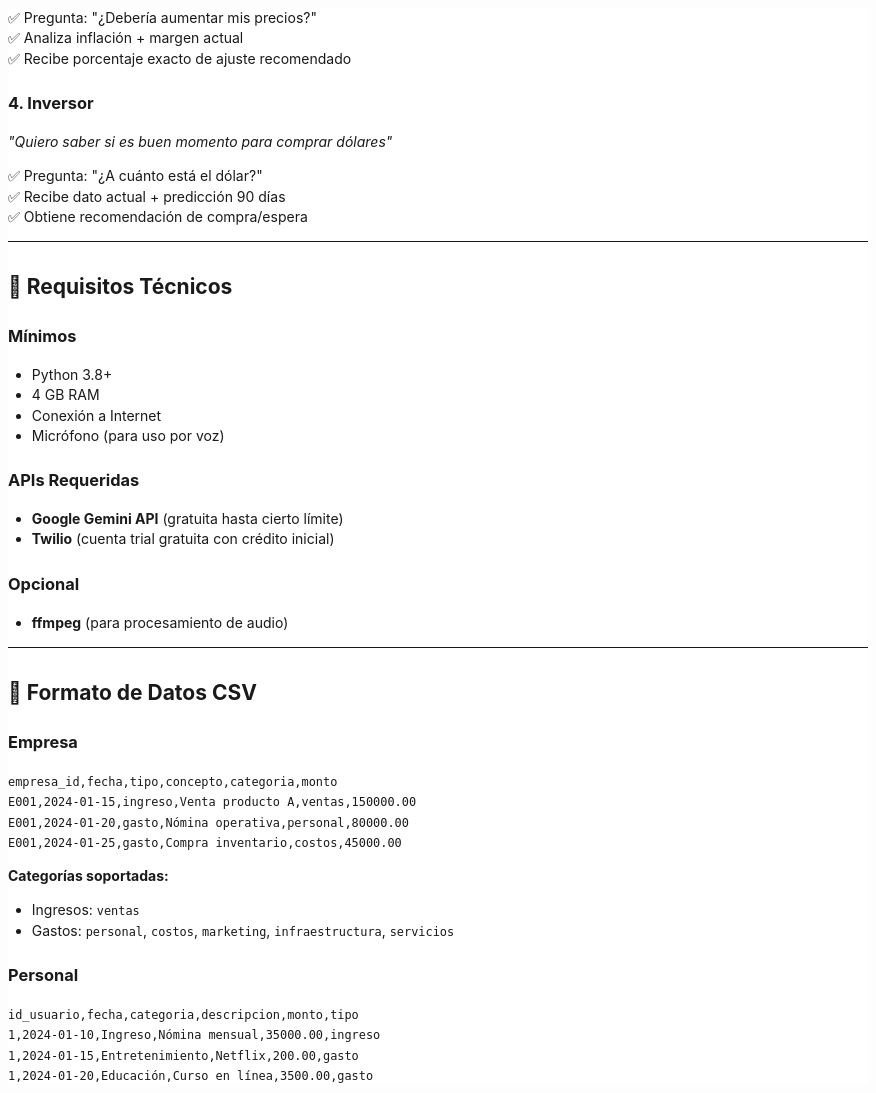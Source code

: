 ✅ Pregunta: "¿Debería aumentar mis precios?"  
✅ Analiza inflación + margen actual  
✅ Recibe porcentaje exacto de ajuste recomendado  

### 4. **Inversor**
*"Quiero saber si es buen momento para comprar dólares"*

✅ Pregunta: "¿A cuánto está el dólar?"  
✅ Recibe dato actual + predicción 90 días  
✅ Obtiene recomendación de compra/espera  

---

## 🔧 Requisitos Técnicos

### Mínimos
- Python 3.8+
- 4 GB RAM
- Conexión a Internet
- Micrófono (para uso por voz)

### APIs Requeridas
- **Google Gemini API** (gratuita hasta cierto límite)
- **Twilio** (cuenta trial gratuita con crédito inicial)

### Opcional
- **ffmpeg** (para procesamiento de audio)

---

## 📝 Formato de Datos CSV

### Empresa
```csv
empresa_id,fecha,tipo,concepto,categoria,monto
E001,2024-01-15,ingreso,Venta producto A,ventas,150000.00
E001,2024-01-20,gasto,Nómina operativa,personal,80000.00
E001,2024-01-25,gasto,Compra inventario,costos,45000.00
```

**Categorías soportadas:**
- Ingresos: `ventas`
- Gastos: `personal`, `costos`, `marketing`, `infraestructura`, `servicios`

### Personal
```csv
id_usuario,fecha,categoria,descripcion,monto,tipo
1,2024-01-10,Ingreso,Nómina mensual,35000.00,ingreso
1,2024-01-15,Entretenimiento,Netflix,200.00,gasto
1,2024-01-20,Educación,Curso en línea,3500.00,gasto
```
